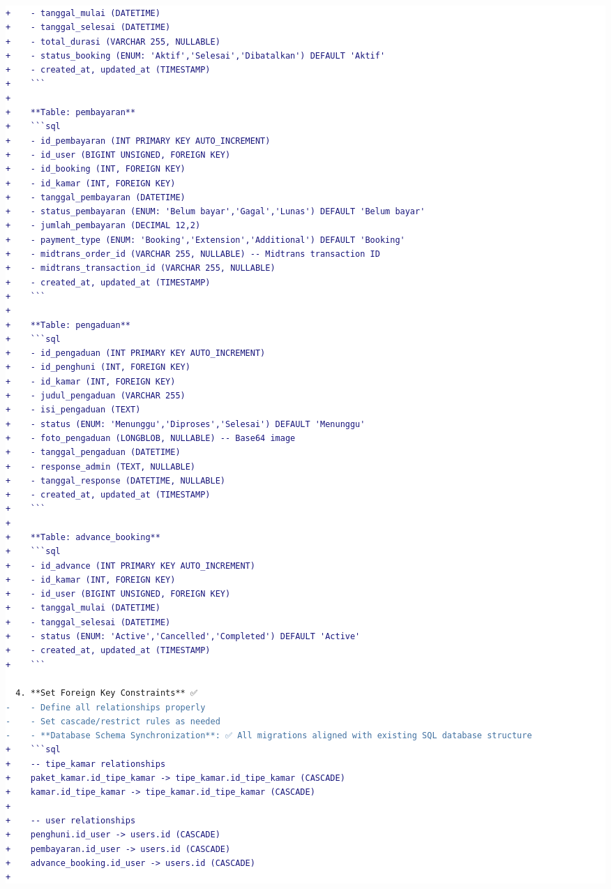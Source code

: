```diff
+    - tanggal_mulai (DATETIME)
+    - tanggal_selesai (DATETIME)
+    - total_durasi (VARCHAR 255, NULLABLE)
+    - status_booking (ENUM: 'Aktif','Selesai','Dibatalkan') DEFAULT 'Aktif'
+    - created_at, updated_at (TIMESTAMP)
+    ```
+ 
+    **Table: pembayaran**
+    ```sql
+    - id_pembayaran (INT PRIMARY KEY AUTO_INCREMENT)
+    - id_user (BIGINT UNSIGNED, FOREIGN KEY)
+    - id_booking (INT, FOREIGN KEY)
+    - id_kamar (INT, FOREIGN KEY)
+    - tanggal_pembayaran (DATETIME)
+    - status_pembayaran (ENUM: 'Belum bayar','Gagal','Lunas') DEFAULT 'Belum bayar'
+    - jumlah_pembayaran (DECIMAL 12,2)
+    - payment_type (ENUM: 'Booking','Extension','Additional') DEFAULT 'Booking'
+    - midtrans_order_id (VARCHAR 255, NULLABLE) -- Midtrans transaction ID
+    - midtrans_transaction_id (VARCHAR 255, NULLABLE)
+    - created_at, updated_at (TIMESTAMP)
+    ```
+ 
+    **Table: pengaduan**
+    ```sql
+    - id_pengaduan (INT PRIMARY KEY AUTO_INCREMENT)
+    - id_penghuni (INT, FOREIGN KEY)
+    - id_kamar (INT, FOREIGN KEY)
+    - judul_pengaduan (VARCHAR 255)
+    - isi_pengaduan (TEXT)
+    - status (ENUM: 'Menunggu','Diproses','Selesai') DEFAULT 'Menunggu'
+    - foto_pengaduan (LONGBLOB, NULLABLE) -- Base64 image
+    - tanggal_pengaduan (DATETIME)
+    - response_admin (TEXT, NULLABLE)
+    - tanggal_response (DATETIME, NULLABLE)
+    - created_at, updated_at (TIMESTAMP)
+    ```
+ 
+    **Table: advance_booking**
+    ```sql
+    - id_advance (INT PRIMARY KEY AUTO_INCREMENT)
+    - id_kamar (INT, FOREIGN KEY)
+    - id_user (BIGINT UNSIGNED, FOREIGN KEY)
+    - tanggal_mulai (DATETIME)
+    - tanggal_selesai (DATETIME)
+    - status (ENUM: 'Active','Cancelled','Completed') DEFAULT 'Active'
+    - created_at, updated_at (TIMESTAMP)
+    ```
  
  4. **Set Foreign Key Constraints** ✅
-    - Define all relationships properly
-    - Set cascade/restrict rules as needed
-    - **Database Schema Synchronization**: ✅ All migrations aligned with existing SQL database structure
+    ```sql
+    -- tipe_kamar relationships
+    paket_kamar.id_tipe_kamar -> tipe_kamar.id_tipe_kamar (CASCADE)
+    kamar.id_tipe_kamar -> tipe_kamar.id_tipe_kamar (CASCADE)
+    
+    -- user relationships
+    penghuni.id_user -> users.id (CASCADE)
+    pembayaran.id_user -> users.id (CASCADE)
+    advance_booking.id_user -> users.id (CASCADE)
+    
```
